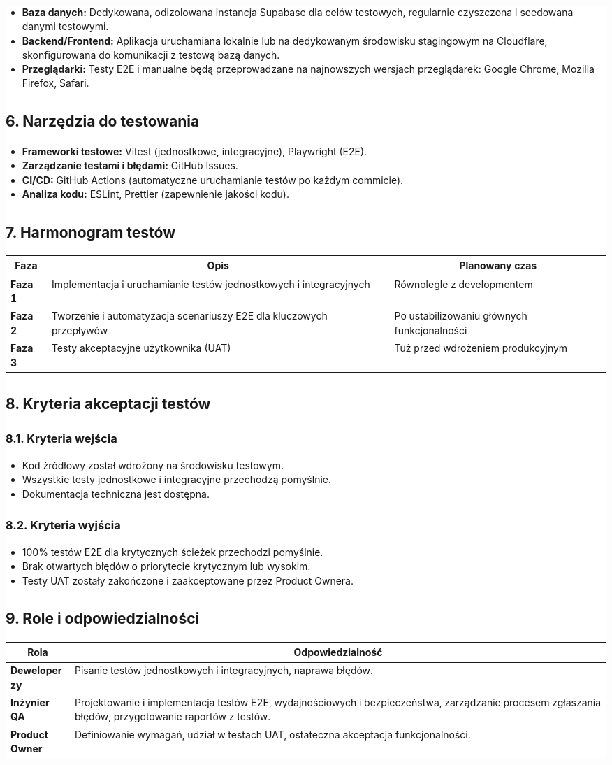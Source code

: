 - **Baza danych:** Dedykowana, odizolowana instancja Supabase dla celów testowych, regularnie czyszczona i seedowana danymi testowymi.
- **Backend/Frontend:** Aplikacja uruchamiana lokalnie lub na dedykowanym środowisku stagingowym na Cloudflare, skonfigurowana do komunikacji z testową bazą danych.
- **Przeglądarki:** Testy E2E i manualne będą przeprowadzane na najnowszych wersjach przeglądarek: Google Chrome, Mozilla Firefox, Safari.

## 6. Narzędzia do testowania

- **Frameworki testowe:** Vitest (jednostkowe, integracyjne), Playwright (E2E).
- **Zarządzanie testami i błędami:** GitHub Issues.
- **CI/CD:** GitHub Actions (automatyczne uruchamianie testów po każdym commicie).
- **Analiza kodu:** ESLint, Prettier (zapewnienie jakości kodu).

## 7. Harmonogram testów

| Faza       | Opis                                                                | Planowany czas                              |
| ---------- | ------------------------------------------------------------------- | ------------------------------------------- |
| **Faza 1** | Implementacja i uruchamianie testów jednostkowych i integracyjnych  | Równolegle z developmentem                  |
| **Faza 2** | Tworzenie i automatyzacja scenariuszy E2E dla kluczowych przepływów | Po ustabilizowaniu głównych funkcjonalności |
| **Faza 3** | Testy akceptacyjne użytkownika (UAT)                                | Tuż przed wdrożeniem produkcyjnym           |

## 8. Kryteria akceptacji testów

### 8.1. Kryteria wejścia

- Kod źródłowy został wdrożony na środowisku testowym.
- Wszystkie testy jednostkowe i integracyjne przechodzą pomyślnie.
- Dokumentacja techniczna jest dostępna.

### 8.2. Kryteria wyjścia

- 100% testów E2E dla krytycznych ścieżek przechodzi pomyślnie.
- Brak otwartych błędów o priorytecie krytycznym lub wysokim.
- Testy UAT zostały zakończone i zaakceptowane przez Product Ownera.

## 9. Role i odpowiedzialności

| Rola              | Odpowiedzialność                                                                                                                                     |
| ----------------- | ---------------------------------------------------------------------------------------------------------------------------------------------------- |
| **Deweloperzy**   | Pisanie testów jednostkowych i integracyjnych, naprawa błędów.                                                                                       |
| **Inżynier QA**   | Projektowanie i implementacja testów E2E, wydajnościowych i bezpieczeństwa, zarządzanie procesem zgłaszania błędów, przygotowanie raportów z testów. |
| **Product Owner** | Definiowanie wymagań, udział w testach UAT, ostateczna akceptacja funkcjonalności.                                                                   |
